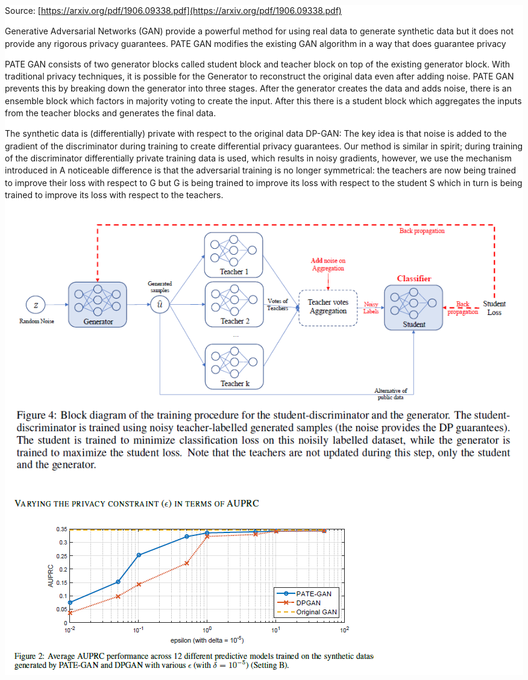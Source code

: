 Source: [https://arxiv.org/pdf/1906.09338.pdf](https://arxiv.org/pdf/1906.09338.pdf)

Generative Adversarial Networks (GAN) provide a powerful method for using real data to generate synthetic data but it does not provide any rigorous privacy guarantees. PATE GAN modifies the existing GAN algorithm in a way that does guarantee privacy

PATE GAN consists of two generator blocks called student block and teacher block on top of the existing generator block. With traditional privacy techniques, it is possible for the Generator to reconstruct the original data even after adding noise. PATE GAN prevents this by breaking down the generator into three stages. After the generator creates the data and adds noise, there is an ensemble block which factors in majority voting to create the input. After this there is a student block which aggregates the inputs from the teacher blocks and generates the final data.

The synthetic data is (differentially) private with respect to the original data DP-GAN: The key idea is that noise is added to the gradient of the discriminator during training to create differential privacy guarantees. Our method is similar in spirit; during training of the discriminator differentially private training data is used, which results in noisy gradients, however, we use the mechanism introduced in A noticeable difference is that the adversarial training is no longer symmetrical: the teachers are now being trained to improve their loss with respect to G but G is being trained to improve its loss with respect to the student S which in turn is being trained to improve its loss with respect to the teachers.


![](Images/PATE_GAN_1.png)

![](Images/PATE_GAN_2.png)
